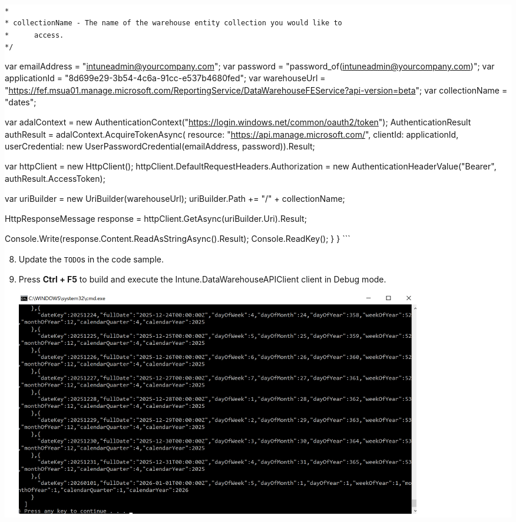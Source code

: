     * 
    * collectionName - The name of the warehouse entity collection you would like to 
    *      access.
    */
   var emailAddress = "intuneadmin@yourcompany.com";
   var password = "password_of(intuneadmin@yourcompany.com)";
   var applicationId = "8d699e29-3b54-4c6a-91cc-e537b4680fed";
   var warehouseUrl = "https://fef.msua01.manage.microsoft.com/ReportingService/DataWarehouseFEService?api-version=beta";
   var collectionName = "dates";

   var adalContext = new AuthenticationContext("https://login.windows.net/common/oauth2/token");
   AuthenticationResult authResult = adalContext.AcquireTokenAsync(
    resource: "https://api.manage.microsoft.com/",
    clientId: applicationId,
    userCredential: new UserPasswordCredential(emailAddress, password)).Result;

   var httpClient = new HttpClient();
   httpClient.DefaultRequestHeaders.Authorization = new AuthenticationHeaderValue("Bearer", authResult.AccessToken);

   var uriBuilder = new UriBuilder(warehouseUrl);
   uriBuilder.Path += "/" + collectionName;

   HttpResponseMessage response = httpClient.GetAsync(uriBuilder.Uri).Result;

   Console.Write(response.Content.ReadAsStringAsync().Result);
   Console.ReadKey();
  }
    }
    ```

8.  Update the `TODO`s in the code sample.
8.  Press **Ctrl + F5** to build and execute the Intune.DataWarehouseAPIClient client in Debug mode.

    ![Date entity retrieved in JSON format.](media\reports-get_rest_data_output.png)
